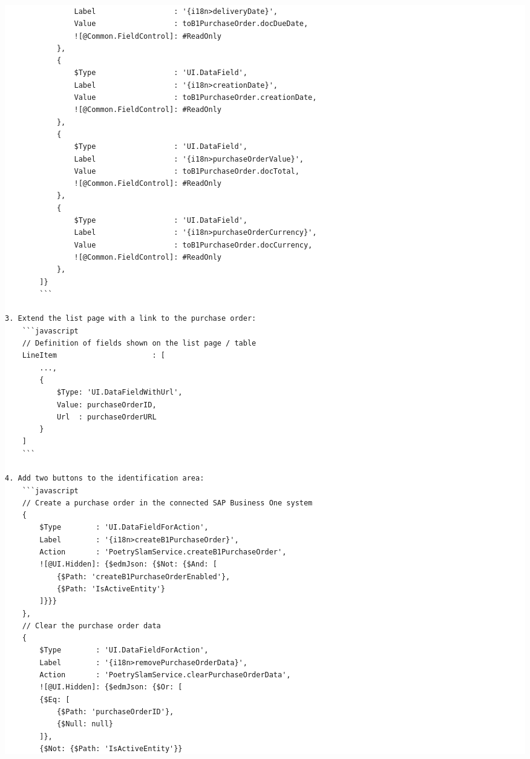                     Label                  : '{i18n>deliveryDate}',
                    Value                  : toB1PurchaseOrder.docDueDate,
                    ![@Common.FieldControl]: #ReadOnly
                },
                {
                    $Type                  : 'UI.DataField',
                    Label                  : '{i18n>creationDate}',
                    Value                  : toB1PurchaseOrder.creationDate,
                    ![@Common.FieldControl]: #ReadOnly
                },
                {
                    $Type                  : 'UI.DataField',
                    Label                  : '{i18n>purchaseOrderValue}',
                    Value                  : toB1PurchaseOrder.docTotal,
                    ![@Common.FieldControl]: #ReadOnly
                },
                {
                    $Type                  : 'UI.DataField',
                    Label                  : '{i18n>purchaseOrderCurrency}',
                    Value                  : toB1PurchaseOrder.docCurrency,
                    ![@Common.FieldControl]: #ReadOnly
                },
            ]}
            ```

    3. Extend the list page with a link to the purchase order:
        ```javascript
        // Definition of fields shown on the list page / table
        LineItem                      : [
            ...,
            {
                $Type: 'UI.DataFieldWithUrl',
                Value: purchaseOrderID,
                Url  : purchaseOrderURL
            }
        ]
        ```

    4. Add two buttons to the identification area:
        ```javascript
        // Create a purchase order in the connected SAP Business One system
        {
            $Type        : 'UI.DataFieldForAction',
            Label        : '{i18n>createB1PurchaseOrder}',
            Action       : 'PoetrySlamService.createB1PurchaseOrder',
            ![@UI.Hidden]: {$edmJson: {$Not: {$And: [
                {$Path: 'createB1PurchaseOrderEnabled'},
                {$Path: 'IsActiveEntity'}
            ]}}}
        },
        // Clear the purchase order data
        {
            $Type        : 'UI.DataFieldForAction',
            Label        : '{i18n>removePurchaseOrderData}',
            Action       : 'PoetrySlamService.clearPurchaseOrderData',
            ![@UI.Hidden]: {$edmJson: {$Or: [
            {$Eq: [
                {$Path: 'purchaseOrderID'},
                {$Null: null}
            ]},
            {$Not: {$Path: 'IsActiveEntity'}}